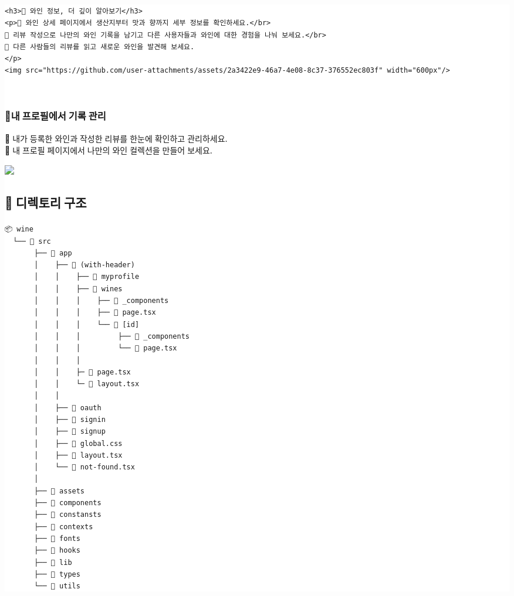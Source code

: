     <h3>📖 와인 정보, 더 깊이 알아보기</h3>
    <p>📌 와인 상세 페이지에서 생산지부터 맛과 향까지 세부 정보를 확인하세요.</br>
    📌 리뷰 작성으로 나만의 와인 기록을 남기고 다른 사용자들과 와인에 대한 경험을 나눠 보세요.</br>
    📌 다른 사람들의 리뷰를 읽고 새로운 와인을 발견해 보세요.
    </p>
    <img src="https://github.com/user-attachments/assets/2a3422e9-46a7-4e08-8c37-376552ec803f" width="600px"/>
  </section>
  </br>
  <section>
    <h3>👤내 프로필에서 기록 관리</h3>
    <p>📌 내가 등록한 와인과 작성한 리뷰를 한눈에 확인하고 관리하세요.</br>
    📌 내 프로필 페이지에서 나만의 와인 컬렉션을 만들어 보세요.
    </p>
    <img src="https://github.com/user-attachments/assets/21dc8698-5a67-4c87-97d9-3d2dc4a96cae" width="600px"/>
  </section>
</div>


## 📁 디렉토리 구조
``` 
📦 wine
  └── 📂 src
       ├── 📂 app
       │    ├── 📂 (with-header)
       │    │    ├── 📂 myprofile
       │    │    ├── 📂 wines
       │    │    │    ├── 📂 _components
       │    │    │    ├── 📄 page.tsx
       │    │    │    └── 📂 [id]
       │    │    │         ├── 📂 _components
       │    │    │         └── 📄 page.tsx
       │    │    │          
       │    │    ├─ 📄 page.tsx
       │    │    └─ 📄 layout.tsx
       │    │     
       │    ├── 📂 oauth
       │    ├── 📂 signin
       │    ├── 📂 signup
       │    ├── 📄 global.css
       │    ├── 📄 layout.tsx
       │    └── 📄 not-found.tsx
       │
       ├── 📂 assets
       ├── 📂 components
       ├── 📂 constansts
       ├── 📂 contexts
       ├── 📂 fonts
       ├── 📂 hooks
       ├── 📂 lib
       ├── 📂 types
       └── 📂 utils
```
